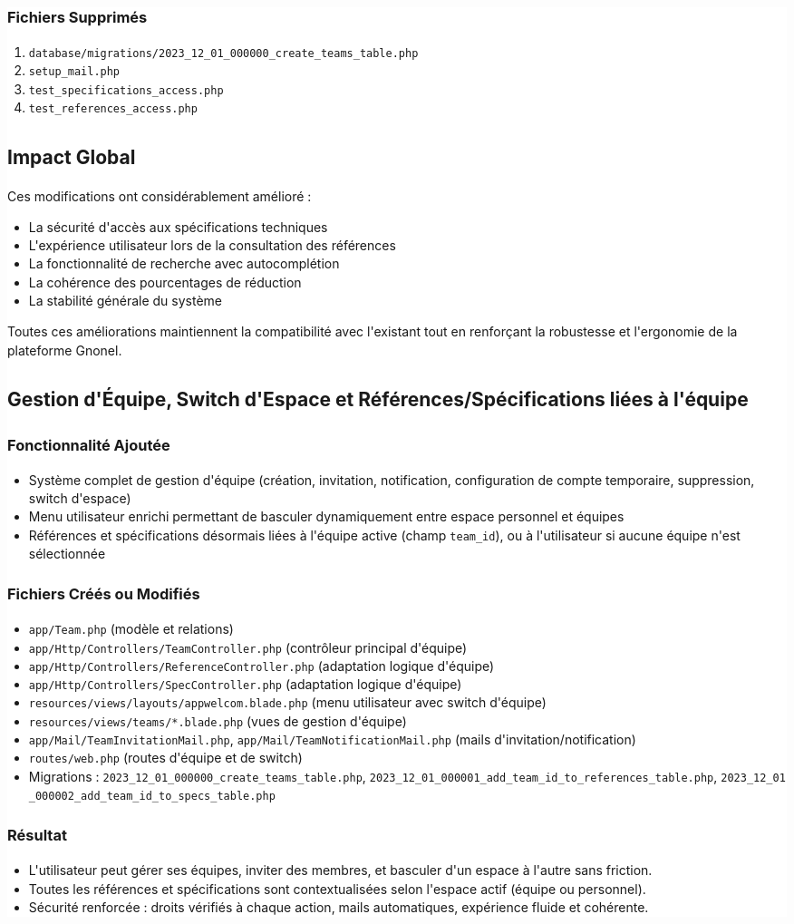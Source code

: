 ### Fichiers Supprimés
1. `database/migrations/2023_12_01_000000_create_teams_table.php`
2. `setup_mail.php`
3. `test_specifications_access.php`
4. `test_references_access.php`

## Impact Global

Ces modifications ont considérablement amélioré :
- La sécurité d'accès aux spécifications techniques
- L'expérience utilisateur lors de la consultation des références
- La fonctionnalité de recherche avec autocomplétion
- La cohérence des pourcentages de réduction
- La stabilité générale du système

Toutes ces améliorations maintiennent la compatibilité avec l'existant tout en renforçant la robustesse et l'ergonomie de la plateforme Gnonel.

## Gestion d'Équipe, Switch d'Espace et Références/Spécifications liées à l'équipe

### Fonctionnalité Ajoutée

- Système complet de gestion d'équipe (création, invitation, notification, configuration de compte temporaire, suppression, switch d'espace)
- Menu utilisateur enrichi permettant de basculer dynamiquement entre espace personnel et équipes
- Références et spécifications désormais liées à l'équipe active (champ `team_id`), ou à l'utilisateur si aucune équipe n'est sélectionnée

### Fichiers Créés ou Modifiés

- `app/Team.php` (modèle et relations)
- `app/Http/Controllers/TeamController.php` (contrôleur principal d'équipe)
- `app/Http/Controllers/ReferenceController.php` (adaptation logique d'équipe)
- `app/Http/Controllers/SpecController.php` (adaptation logique d'équipe)
- `resources/views/layouts/appwelcom.blade.php` (menu utilisateur avec switch d'équipe)
- `resources/views/teams/*.blade.php` (vues de gestion d'équipe)
- `app/Mail/TeamInvitationMail.php`, `app/Mail/TeamNotificationMail.php` (mails d'invitation/notification)
- `routes/web.php` (routes d'équipe et de switch)
- Migrations : `2023_12_01_000000_create_teams_table.php`, `2023_12_01_000001_add_team_id_to_references_table.php`, `2023_12_01_000002_add_team_id_to_specs_table.php`

### Résultat

- L'utilisateur peut gérer ses équipes, inviter des membres, et basculer d'un espace à l'autre sans friction.
- Toutes les références et spécifications sont contextualisées selon l'espace actif (équipe ou personnel).
- Sécurité renforcée : droits vérifiés à chaque action, mails automatiques, expérience fluide et cohérente. 